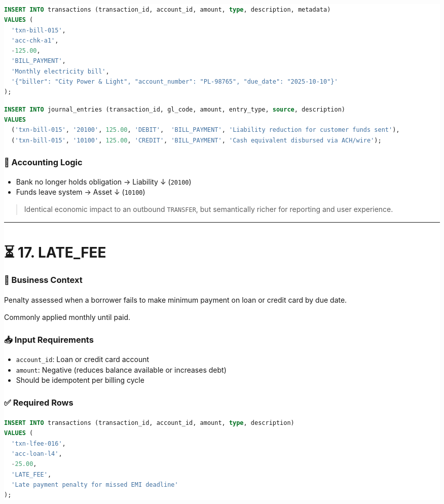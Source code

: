```sql
INSERT INTO transactions (transaction_id, account_id, amount, type, description, metadata)
VALUES (
  'txn-bill-015',
  'acc-chk-a1',
  -125.00,
  'BILL_PAYMENT',
  'Monthly electricity bill',
  '{"biller": "City Power & Light", "account_number": "PL-98765", "due_date": "2025-10-10"}'
);
```

```sql
INSERT INTO journal_entries (transaction_id, gl_code, amount, entry_type, source, description)
VALUES
  ('txn-bill-015', '20100', 125.00, 'DEBIT',  'BILL_PAYMENT', 'Liability reduction for customer funds sent'),
  ('txn-bill-015', '10100', 125.00, 'CREDIT', 'BILL_PAYMENT', 'Cash equivalent disbursed via ACH/wire');
```

### 🧮 Accounting Logic
- Bank no longer holds obligation → Liability ↓ (`20100`)
- Funds leave system → Asset ↓ (`10100`)

> Identical economic impact to an outbound `TRANSFER`, but semantically richer for reporting and user experience.

---

# ⏳ 17. LATE_FEE

### 🎯 Business Context
Penalty assessed when a borrower fails to make minimum payment on loan or credit card by due date.

Commonly applied monthly until paid.

### 📥 Input Requirements
- `account_id`: Loan or credit card account
- `amount`: Negative (reduces balance available or increases debt)
- Should be idempotent per billing cycle

### ✅ Required Rows

```sql
INSERT INTO transactions (transaction_id, account_id, amount, type, description)
VALUES (
  'txn-lfee-016',
  'acc-loan-l4',
  -25.00,
  'LATE_FEE',
  'Late payment penalty for missed EMI deadline'
);
```
